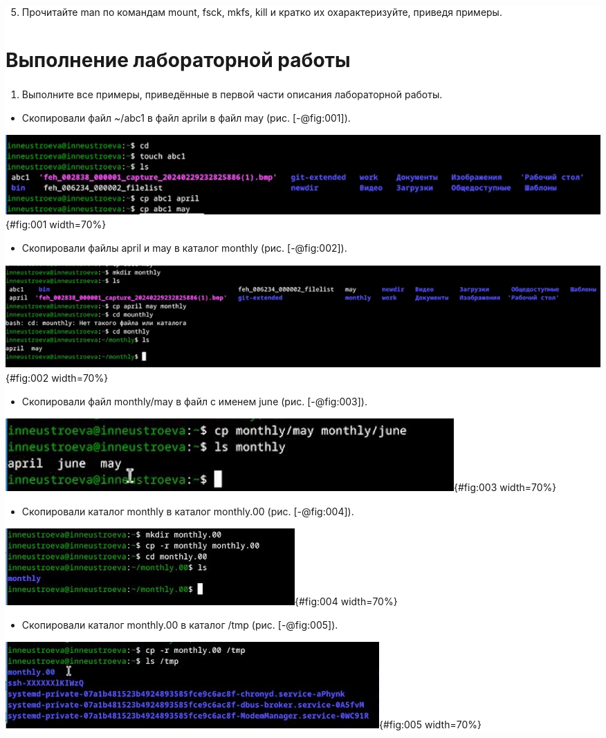 5. Прочитайте man по командам mount, fsck, mkfs, kill и кратко их охарактеризуйте,
приведя примеры.

# Выполнение лабораторной работы 

1. Выполните все примеры, приведённые в первой части описания лабораторной работы.

* Скопировали файл ~/abc1 в файл aprilи в файл may (рис. [-@fig:001]).

![Копирование файла в текущем каталоге](image/1.jpg){#fig:001 width=70%}

* Скопировали файлы april и may в каталог monthly (рис. [-@fig:002]).

![Копирование нескольких файлов в каталог](image/2.jpg){#fig:002 width=70%}

* Скопировали файл monthly/may в файл с именем june (рис. [-@fig:003]).

![Копирование файлов в произвольном каталоге](image/3.jpg){#fig:003 width=70%}

* Скопировали каталог monthly в каталог monthly.00 (рис. [-@fig:004]).

![Копирование каталогов в текущем каталоге](image/4.jpg){#fig:004 width=70%}

* Скопировали каталог monthly.00 в каталог /tmp (рис. [-@fig:005]).

![Копирование каталогов в произвольном каталоге](image/5.jpg){#fig:005 width=70%}
